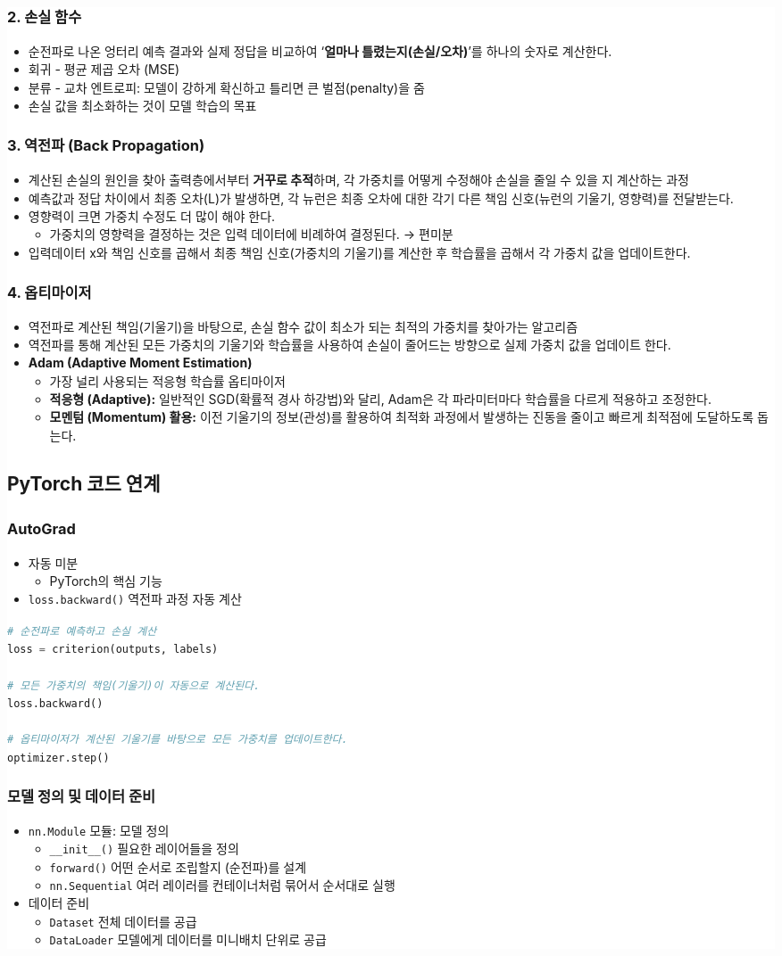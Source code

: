 ### 2. 손실 함수

- 순전파로 나온 엉터리 예측 결과와 실제 정답을 비교하여 ‘**얼마나 틀렸는지(손실/오차)**’를 하나의 숫자로 계산한다.
- 회귀 - 평균 제곱 오차 (MSE)
- 분류 - 교차 엔트로피: 모델이 강하게 확신하고 틀리면 큰 벌점(penalty)을 줌
- 손실 값을 최소화하는 것이 모델 학습의 목표

### 3. 역전파 (Back Propagation)

- 계산된 손실의 원인을 찾아 출력층에서부터 **거꾸로 추적**하며, 각 가중치를 어떻게 수정해야 손실을 줄일 수 있을 지 계산하는 과정
- 예측값과 정답 차이에서 최종 오차(L)가 발생하면, 각 뉴런은 최종 오차에 대한 각기 다른 책임 신호(뉴런의 기울기, 영향력)를 전달받는다.
- 영향력이 크면 가중치 수정도 더 많이 해야 한다.
    - 가중치의 영향력을 결정하는 것은 입력 데이터에 비례하여 결정된다. → 편미분
- 입력데이터 x와 책임 신호를 곱해서 최종 책임 신호(가중치의 기울기)를 계산한 후 학습률을 곱해서 각 가중치 값을 업데이트한다.

### 4. 옵티마이저

- 역전파로 계산된 책임(기울기)을 바탕으로, 손실 함수 값이 최소가 되는 최적의 가중치를 찾아가는 알고리즘
- 역전파를 통해 계산된 모든 가중치의 기울기와 학습률을 사용하여 손실이 줄어드는 방향으로 실제 가중치 값을 업데이트 한다.
- **Adam (Adaptive Moment Estimation)**
    - 가장 널리 사용되는 적응형 학습률 옵티마이저
    - **적응형 (Adaptive):** 일반적인 SGD(확률적 경사 하강법)와 달리, Adam은 각 파라미터마다 학습률을 다르게 적용하고 조정한다.
    - **모멘텀 (Momentum) 활용:** 이전 기울기의 정보(관성)를 활용하여 최적화 과정에서 발생하는 진동을 줄이고 빠르게 최적점에 도달하도록 돕는다.

## PyTorch 코드 연계

### AutoGrad

- 자동 미분
    - PyTorch의 핵심 기능
- `loss.backward()` 역전파 과정 자동 계산

```python
# 순전파로 예측하고 손실 계산
loss = criterion(outputs, labels)

# 모든 가중치의 책임(기울기)이 자동으로 계산된다.
loss.backward()

# 옵티마이저가 계산된 기울기를 바탕으로 모든 가중치를 업데이트한다.
optimizer.step()
```

### 모델 정의 및 데이터 준비

- `nn.Module` 모듈: 모델 정의
    - `__init__()` 필요한 레이어들을 정의
    - `forward()` 어떤 순서로 조립할지 (순전파)를 설계
    - `nn.Sequential` 여러 레이러를 컨테이너처럼 묶어서 순서대로 실행
- 데이터 준비
    - `Dataset` 전체 데이터를 공급
    - `DataLoader` 모델에게 데이터를 미니배치 단위로 공급
